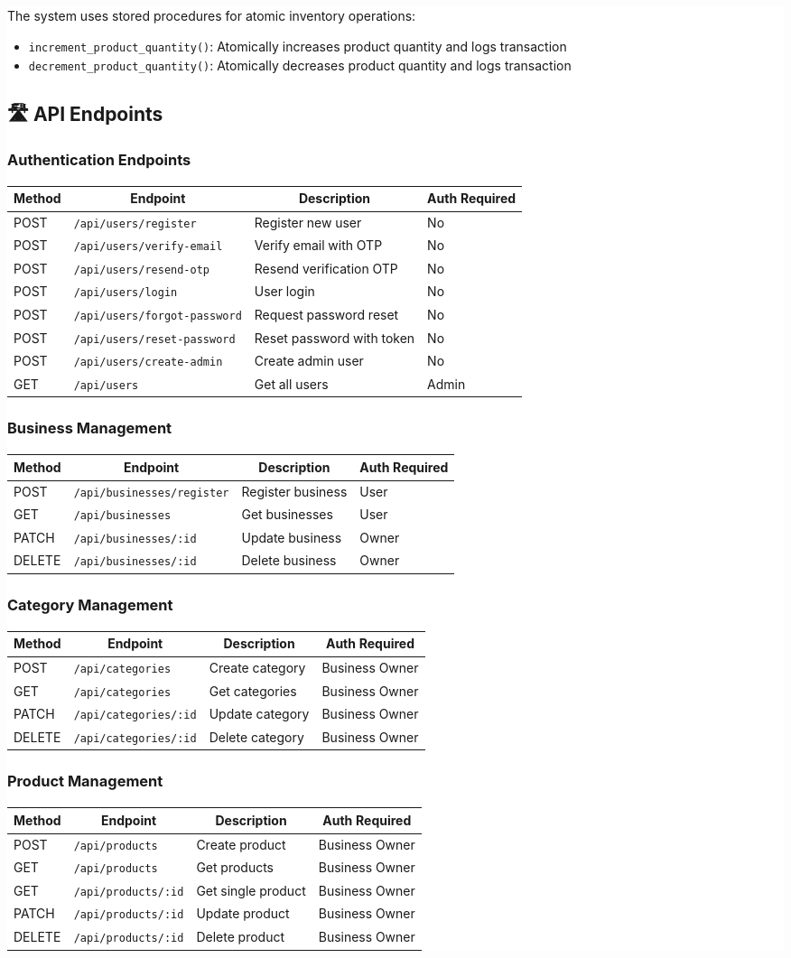The system uses stored procedures for atomic inventory operations:

- `increment_product_quantity()`: Atomically increases product quantity and logs transaction
- `decrement_product_quantity()`: Atomically decreases product quantity and logs transaction

## 🛣️ API Endpoints

### Authentication Endpoints

| Method | Endpoint                     | Description               | Auth Required |
| ------ | ---------------------------- | ------------------------- | ------------- |
| POST   | `/api/users/register`        | Register new user         | No            |
| POST   | `/api/users/verify-email`    | Verify email with OTP     | No            |
| POST   | `/api/users/resend-otp`      | Resend verification OTP   | No            |
| POST   | `/api/users/login`           | User login                | No            |
| POST   | `/api/users/forgot-password` | Request password reset    | No            |
| POST   | `/api/users/reset-password`  | Reset password with token | No            |
| POST   | `/api/users/create-admin`    | Create admin user         | No            |
| GET    | `/api/users`                 | Get all users             | Admin         |

### Business Management

| Method | Endpoint                   | Description       | Auth Required |
| ------ | -------------------------- | ----------------- | ------------- |
| POST   | `/api/businesses/register` | Register business | User          |
| GET    | `/api/businesses`          | Get businesses    | User          |
| PATCH  | `/api/businesses/:id`      | Update business   | Owner         |
| DELETE | `/api/businesses/:id`      | Delete business   | Owner         |

### Category Management

| Method | Endpoint              | Description     | Auth Required  |
| ------ | --------------------- | --------------- | -------------- |
| POST   | `/api/categories`     | Create category | Business Owner |
| GET    | `/api/categories`     | Get categories  | Business Owner |
| PATCH  | `/api/categories/:id` | Update category | Business Owner |
| DELETE | `/api/categories/:id` | Delete category | Business Owner |

### Product Management

| Method | Endpoint            | Description        | Auth Required  |
| ------ | ------------------- | ------------------ | -------------- |
| POST   | `/api/products`     | Create product     | Business Owner |
| GET    | `/api/products`     | Get products       | Business Owner |
| GET    | `/api/products/:id` | Get single product | Business Owner |
| PATCH  | `/api/products/:id` | Update product     | Business Owner |
| DELETE | `/api/products/:id` | Delete product     | Business Owner |

